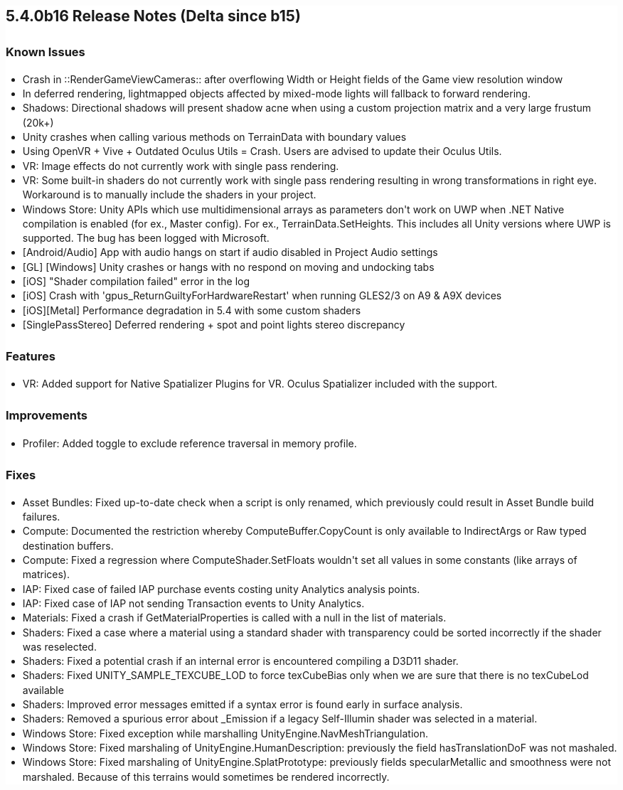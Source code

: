 5.4.0b16 Release Notes (Delta since b15)
----------------------------------------

### Known Issues

*   Crash in ::RenderGameViewCameras:: after overflowing Width or Height fields of the Game view resolution window
*   In deferred rendering, lightmapped objects affected by mixed-mode lights will fallback to forward rendering.
*   Shadows: Directional shadows will present shadow acne when using a custom projection matrix and a very large frustum (20k+)
*   Unity crashes when calling various methods on TerrainData with boundary values
*   Using OpenVR + Vive + Outdated Oculus Utils = Crash. Users are advised to update their Oculus Utils.
*   VR: Image effects do not currently work with single pass rendering.
*   VR: Some built-in shaders do not currently work with single pass rendering resulting in wrong transformations in right eye. Workaround is to manually include the shaders in your project.
*   Windows Store: Unity APIs which use multidimensional arrays as parameters don't work on UWP when .NET Native compilation is enabled (for ex., Master config). For ex., TerrainData.SetHeights. This includes all Unity versions where UWP is supported. The bug has been logged with Microsoft.
*   \[Android/Audio\] App with audio hangs on start if audio disabled in Project Audio settings
*   \[GL\] \[Windows\] Unity crashes or hangs with no respond on moving and undocking tabs
*   \[iOS\] "Shader compilation failed" error in the log
*   \[iOS\] Crash with 'gpus\_ReturnGuiltyForHardwareRestart' when running GLES2/3 on A9 & A9X devices
*   \[iOS\]\[Metal\] Performance degradation in 5.4 with some custom shaders
*   \[SinglePassStereo\] Deferred rendering + spot and point lights stereo discrepancy

### Features

*   VR: Added support for Native Spatializer Plugins for VR. Oculus Spatializer included with the support.

### Improvements

*   Profiler: Added toggle to exclude reference traversal in memory profile.

### Fixes

*   Asset Bundles: Fixed up-to-date check when a script is only renamed, which previously could result in Asset Bundle build failures.
*   Compute: Documented the restriction whereby ComputeBuffer.CopyCount is only available to IndirectArgs or Raw typed destination buffers.
*   Compute: Fixed a regression where ComputeShader.SetFloats wouldn't set all values in some constants (like arrays of matrices).
*   IAP: Fixed case of failed IAP purchase events costing unity Analytics analysis points.
*   IAP: Fixed case of IAP not sending Transaction events to Unity Analytics.
*   Materials: Fixed a crash if GetMaterialProperties is called with a null in the list of materials.
*   Shaders: Fixed a case where a material using a standard shader with transparency could be sorted incorrectly if the shader was reselected.
*   Shaders: Fixed a potential crash if an internal error is encountered compiling a D3D11 shader.
*   Shaders: Fixed UNITY\_SAMPLE\_TEXCUBE\_LOD to force texCubeBias only when we are sure that there is no texCubeLod available
*   Shaders: Improved error messages emitted if a syntax error is found early in surface analysis.
*   Shaders: Removed a spurious error about \_Emission if a legacy Self-Illumin shader was selected in a material.
*   Windows Store: Fixed exception while marshalling UnityEngine.NavMeshTriangulation.
*   Windows Store: Fixed marshaling of UnityEngine.HumanDescription: previously the field hasTranslationDoF was not mashaled.
*   Windows Store: Fixed marshaling of UnityEngine.SplatPrototype: previously fields specularMetallic and smoothness were not marshaled. Because of this terrains would sometimes be rendered incorrectly.